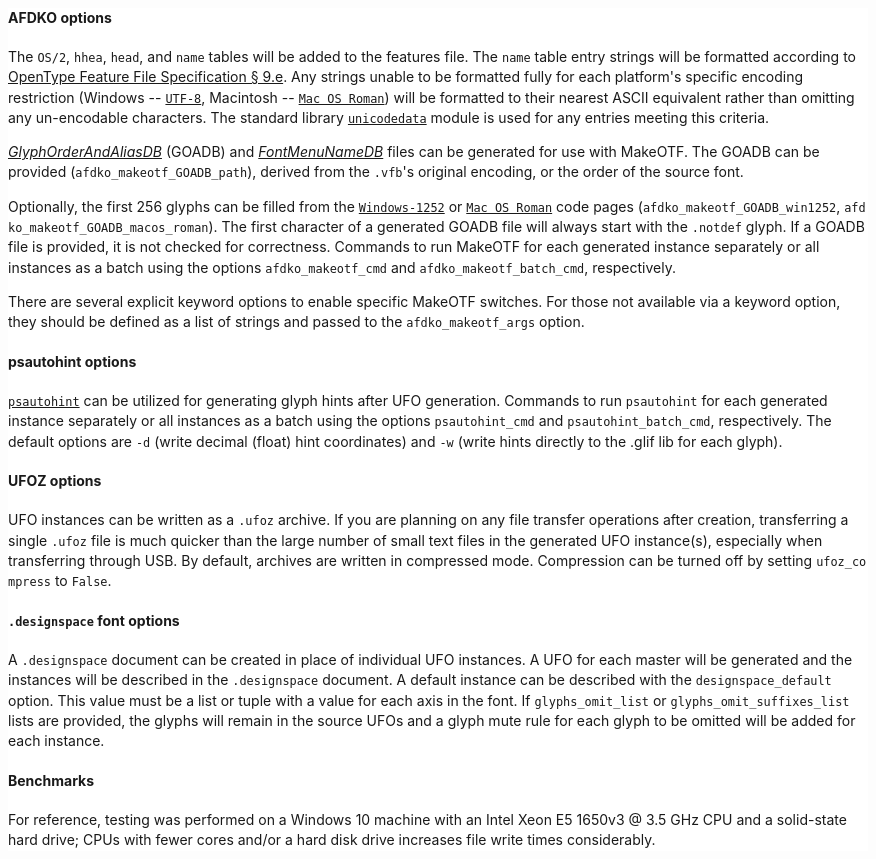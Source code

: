 #### AFDKO options
The `OS/2`, `hhea`, `head`, and `name` tables will be added to the features file. The `name` table entry strings will be formatted according to [OpenType Feature File Specification § 9.e](https://adobe-type-tools.github.io/afdko/OpenTypeFeatureFileSpecification.html#9.e). Any strings unable to be formatted fully for each platform's specific encoding restriction (Windows -- [`UTF-8`](https://en.wikipedia.org/wiki/UTF-8), Macintosh -- [`Mac OS Roman`](https://en.wikipedia.org/wiki/Mac_OS_Roman)) will be formatted to their nearest ASCII equivalent rather than omitting any un-encodable characters. The standard library [`unicodedata`](https://docs.python.org/2.7/library/unicodedata.html) module is used for any entries meeting this criteria.

*[GlyphOrderAndAliasDB](https://adobe-type-tools.github.io/afdko/MakeOTFUserGuide.pdf)* (GOADB) and *[FontMenuNameDB](https://adobe-type-tools.github.io/afdko/MakeOTFUserGuide.pdf)* files can be generated for use with MakeOTF. The GOADB can be provided (`afdko_makeotf_GOADB_path`), derived from the `.vfb`'s original encoding, or the order of the source font.

Optionally, the first 256 glyphs can be filled from the [`Windows-1252`](https://en.wikipedia.org/wiki/Windows-1252) or [`Mac OS Roman`](https://en.wikipedia.org/wiki/Mac_OS_Roman) code pages (`afdko_makeotf_GOADB_win1252`, `afdko_makeotf_GOADB_macos_roman`). The first character of a generated GOADB file will always start with the `.notdef` glyph. If a GOADB file is provided, it is not checked for correctness. Commands to run MakeOTF for each generated instance separately or all instances as a batch using the options `afdko_makeotf_cmd` and `afdko_makeotf_batch_cmd`, respectively.

There are several explicit keyword options to enable specific MakeOTF switches. For those not available via a keyword option, they should be defined as a list of strings and passed to the `afdko_makeotf_args` option.

#### psautohint options
[`psautohint`](https://github.com/adobe-type-tools/psautohint) can be utilized for generating glyph hints after UFO generation. Commands to run `psautohint` for each generated instance separately or all instances as a batch using the options `psautohint_cmd` and `psautohint_batch_cmd`, respectively. The default options are `-d` (write decimal (float) hint coordinates) and `-w` (write hints directly to the .glif lib for each glyph).

#### UFOZ options
UFO instances can be written as a `.ufoz` archive. If you are planning on any file transfer operations after creation, transferring a single `.ufoz` file is much quicker than the large number of small text files in the generated UFO instance(s), especially when transferring through USB. By default, archives are written in compressed mode. Compression can be turned off by setting `ufoz_compress` to `False`.

#### `.designspace` font options
A `.designspace` document can be created in place of individual UFO instances. A UFO for each master will be generated and the instances will be described in the `.designspace` document. A default instance can be described with the `designspace_default` option. This value must be a list or tuple with a value for each axis in the font. If `glyphs_omit_list` or `glyphs_omit_suffixes_list` lists are provided, the glyphs will remain in the source UFOs and a glyph mute rule for each glyph to be omitted will be added for each instance.

#### Benchmarks
For reference, testing was performed on a Windows 10 machine with an Intel Xeon E5 1650v3 @ 3.5 GHz CPU and a solid-state hard drive; CPUs with fewer cores and/or a hard disk drive increases file write times considerably.
